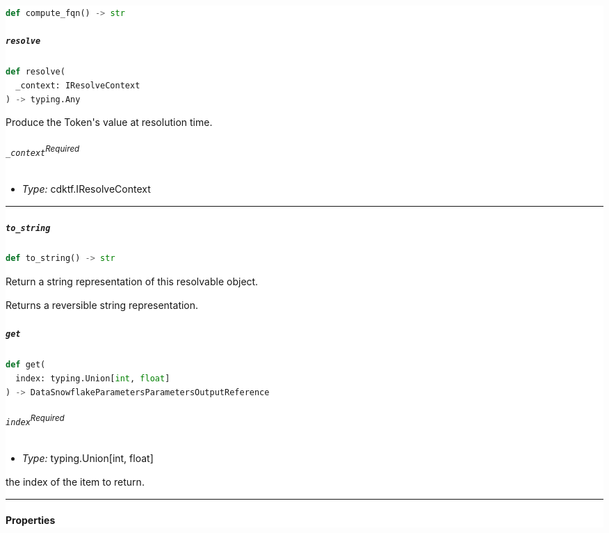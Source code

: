 ```python
def compute_fqn() -> str
```

##### `resolve` <a name="resolve" id="@cdktf/provider-snowflake.dataSnowflakeParameters.DataSnowflakeParametersParametersList.resolve"></a>

```python
def resolve(
  _context: IResolveContext
) -> typing.Any
```

Produce the Token's value at resolution time.

###### `_context`<sup>Required</sup> <a name="_context" id="@cdktf/provider-snowflake.dataSnowflakeParameters.DataSnowflakeParametersParametersList.resolve.parameter._context"></a>

- *Type:* cdktf.IResolveContext

---

##### `to_string` <a name="to_string" id="@cdktf/provider-snowflake.dataSnowflakeParameters.DataSnowflakeParametersParametersList.toString"></a>

```python
def to_string() -> str
```

Return a string representation of this resolvable object.

Returns a reversible string representation.

##### `get` <a name="get" id="@cdktf/provider-snowflake.dataSnowflakeParameters.DataSnowflakeParametersParametersList.get"></a>

```python
def get(
  index: typing.Union[int, float]
) -> DataSnowflakeParametersParametersOutputReference
```

###### `index`<sup>Required</sup> <a name="index" id="@cdktf/provider-snowflake.dataSnowflakeParameters.DataSnowflakeParametersParametersList.get.parameter.index"></a>

- *Type:* typing.Union[int, float]

the index of the item to return.

---


#### Properties <a name="Properties" id="Properties"></a>
